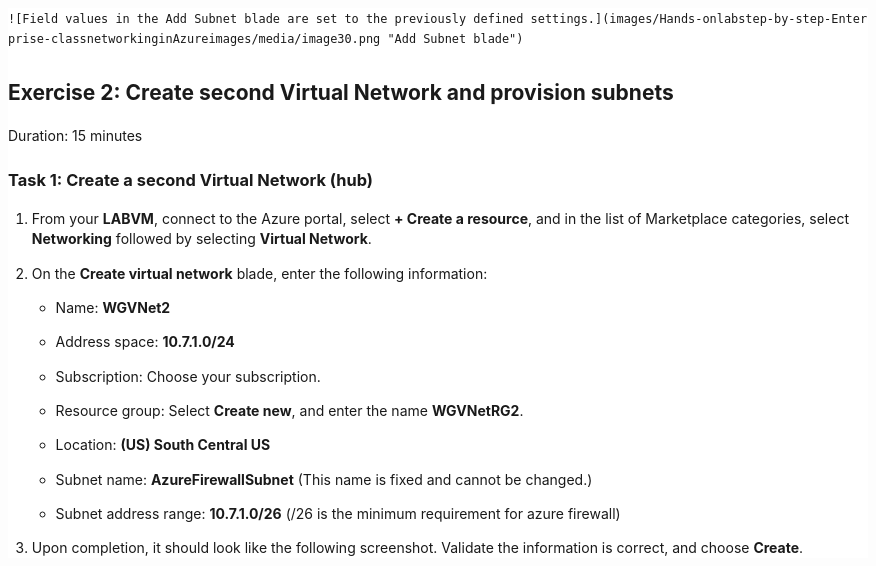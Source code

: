     ![Field values in the Add Subnet blade are set to the previously defined settings.](images/Hands-onlabstep-by-step-Enterprise-classnetworkinginAzureimages/media/image30.png "Add Subnet blade")

## Exercise 2: Create second Virtual Network and provision subnets

Duration: 15 minutes

### Task 1: Create a second Virtual Network (hub)

1.  From your **LABVM**, connect to the Azure portal, select **+ Create a resource**, and in the list of Marketplace categories, select **Networking** followed by selecting **Virtual Network**. 

2.  On the **Create virtual network** blade, enter the following information:

    -  Name: **WGVNet2**

    -  Address space: **10.7.1.0/24**

    -  Subscription: Choose your subscription.

    -  Resource group: Select **Create new**, and enter the name **WGVNetRG2**.

    -  Location: **(US) South Central US**

    -  Subnet name: **AzureFirewallSubnet** (This name is fixed and cannot be changed.)

    -  Subnet address range: **10.7.1.0/26** (/26 is the minimum requirement for azure firewall)

3.  Upon completion, it should look like the following screenshot. Validate the information is correct, and choose **Create**.
